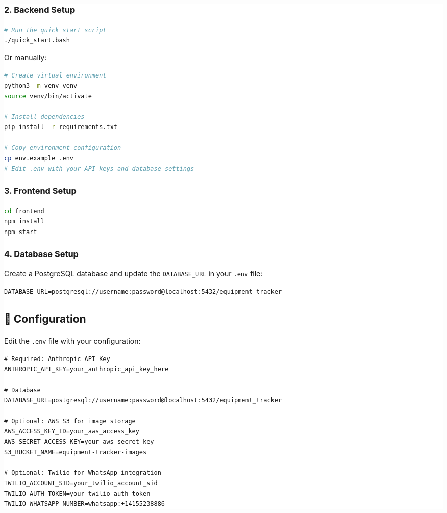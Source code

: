 ### 2. Backend Setup

```bash
# Run the quick start script
./quick_start.bash
```

Or manually:

```bash
# Create virtual environment
python3 -m venv venv
source venv/bin/activate

# Install dependencies
pip install -r requirements.txt

# Copy environment configuration
cp env.example .env
# Edit .env with your API keys and database settings
```

### 3. Frontend Setup

```bash
cd frontend
npm install
npm start
```

### 4. Database Setup

Create a PostgreSQL database and update the `DATABASE_URL` in your `.env` file:

```env
DATABASE_URL=postgresql://username:password@localhost:5432/equipment_tracker
```

## 🔧 Configuration

Edit the `.env` file with your configuration:

```env
# Required: Anthropic API Key
ANTHROPIC_API_KEY=your_anthropic_api_key_here

# Database
DATABASE_URL=postgresql://username:password@localhost:5432/equipment_tracker

# Optional: AWS S3 for image storage
AWS_ACCESS_KEY_ID=your_aws_access_key
AWS_SECRET_ACCESS_KEY=your_aws_secret_key
S3_BUCKET_NAME=equipment-tracker-images

# Optional: Twilio for WhatsApp integration
TWILIO_ACCOUNT_SID=your_twilio_account_sid
TWILIO_AUTH_TOKEN=your_twilio_auth_token
TWILIO_WHATSAPP_NUMBER=whatsapp:+14155238886
```
